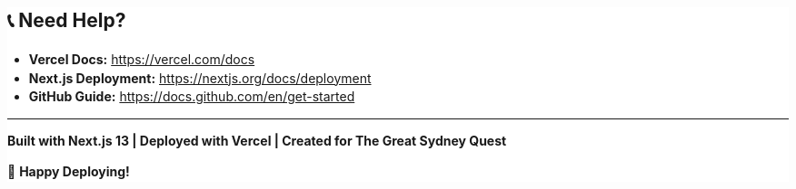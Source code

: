 
## 📞 Need Help?

- **Vercel Docs:** https://vercel.com/docs
- **Next.js Deployment:** https://nextjs.org/docs/deployment
- **GitHub Guide:** https://docs.github.com/en/get-started

---

**Built with Next.js 13 | Deployed with Vercel | Created for The Great Sydney Quest**

🎉 **Happy Deploying!**
